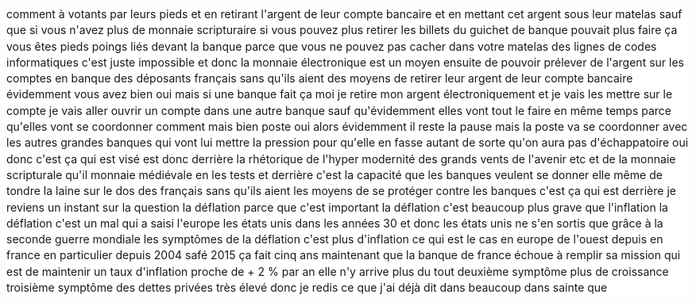 comment à votants par leurs pieds et en
retirant l'argent de leur compte
bancaire et en mettant cet argent sous
leur matelas
sauf que si vous n'avez plus de monnaie
scripturaire si vous pouvez plus retirer
les billets du guichet de banque pouvait
plus faire ça vous êtes pieds poings
liés devant la banque parce que vous ne
pouvez pas cacher dans votre matelas des
lignes de codes informatiques
c'est juste impossible et donc la
monnaie électronique est un moyen
ensuite de pouvoir prélever de l'argent
sur les comptes en banque des déposants
français sans qu'ils aient des moyens de
retirer leur argent de leur compte
bancaire
évidemment vous avez bien oui mais si
une banque fait ça moi je retire mon
argent électroniquement et je vais les
mettre sur le compte
je vais aller ouvrir un compte dans une
autre banque sauf qu'évidemment elles
vont tout le faire en même temps parce
qu'elles vont se coordonner
comment mais bien poste oui alors
évidemment il reste la pause mais la
poste va se coordonner avec les autres
grandes banques qui vont lui mettre la
pression pour qu'elle en fasse autant
de sorte qu'on aura pas d'échappatoire
oui donc c'est ça qui est visé est donc
derrière la rhétorique de l'hyper
modernité des grands vents de l'avenir
etc et de la monnaie scripturale qu'il
monnaie médiévale en les tests et
derrière c'est la capacité que les
banques veulent se donner elle même de
tondre la laine sur le dos des français
sans qu'ils aient les moyens de se
protéger contre les banques c'est ça qui
est derrière je reviens un instant sur
la question la déflation
parce que c'est important la déflation
c'est beaucoup plus grave que
l'inflation la déflation c'est un mal
qui a saisi l'europe les états unis dans
les années 30 et donc les états unis ne
s'en sortis que grâce à la seconde
guerre mondiale
les symptômes de la déflation c'est plus
d'inflation ce qui est le cas en europe
de l'ouest depuis en france en
particulier depuis 2004 safé 2015 ça
fait cinq ans maintenant que la banque
de france échoue à remplir sa mission
qui est de maintenir un taux d'inflation
proche de + 2 % par an elle n'y arrive
plus du tout deuxième symptôme plus de
croissance
troisième symptôme des dettes privées
très élevé donc je redis ce que j'ai
déjà dit dans beaucoup dans sainte que